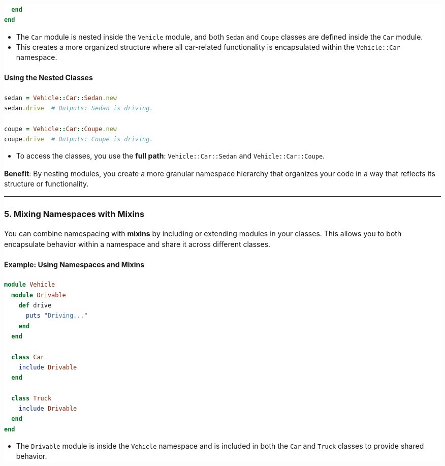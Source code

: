 ```ruby
  end
end
```

- The `Car` module is nested inside the `Vehicle` module, and both `Sedan` and `Coupe` classes are defined inside the `Car` module.
- This creates a more organized structure where all car-related functionality is encapsulated within the `Vehicle::Car` namespace.

#### **Using the Nested Classes**

```ruby
sedan = Vehicle::Car::Sedan.new
sedan.drive  # Outputs: Sedan is driving.

coupe = Vehicle::Car::Coupe.new
coupe.drive  # Outputs: Coupe is driving.
```

- To access the classes, you use the **full path**: `Vehicle::Car::Sedan` and `Vehicle::Car::Coupe`.

**Benefit**: By nesting modules, you create a more granular namespace hierarchy that organizes your code in a way that reflects its structure or functionality.

---

### **5. Mixing Namespaces with Mixins**

You can combine namespacing with **mixins** by including or extending modules in your classes. This allows you to both encapsulate behavior within a namespace and share it across different classes.

#### **Example: Using Namespaces and Mixins**

```ruby
module Vehicle
  module Drivable
    def drive
      puts "Driving..."
    end
  end

  class Car
    include Drivable
  end

  class Truck
    include Drivable
  end
end
```

- The `Drivable` module is inside the `Vehicle` namespace and is included in both the `Car` and `Truck` classes to provide shared behavior.
